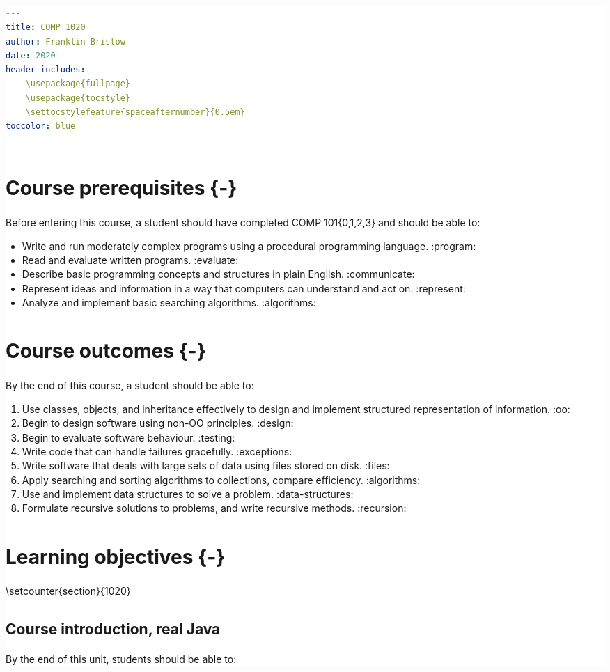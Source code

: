 ```yaml
---
title: COMP 1020
author: Franklin Bristow
date: 2020
header-includes:
    \usepackage{fullpage}
    \usepackage{tocstyle}
    \settocstylefeature{spaceafternumber}{0.5em}
toccolor: blue
---
```


Course prerequisites {-}
====================

Before entering this course, a student should have completed COMP 101{0,1,2,3}
and should be able to:

* Write and run moderately complex programs using a procedural programming
  language. :program:
* Read and evaluate written programs. :evaluate:
* Describe basic programming concepts and structures in plain English.
  :communicate:
* Represent ideas and information in a way that computers can understand and act
  on. :represent:
* Analyze and implement basic searching algorithms. :algorithms:

Course outcomes {-}
===============

By the end of this course, a student should be able to:

1. Use classes, objects, and inheritance effectively to design and implement
   structured representation of information. :oo:
2. Begin to design software using non-OO principles. :design:
3. Begin to evaluate software behaviour. :testing:
4. Write code that can handle failures gracefully. :exceptions:
5. Write software that deals with large sets of data using files stored on disk.
   :files:
6. Apply searching and sorting algorithms to collections, compare efficiency.
   :algorithms:
7. Use and implement data structures to solve a problem. :data-structures:
8. Formulate recursive solutions to problems, and write recursive methods.
   :recursion:

Learning objectives {-}
===================

\setcounter{section}{1020}

Course introduction, real Java
------------------------------

By the end of this unit, students should be able to:
